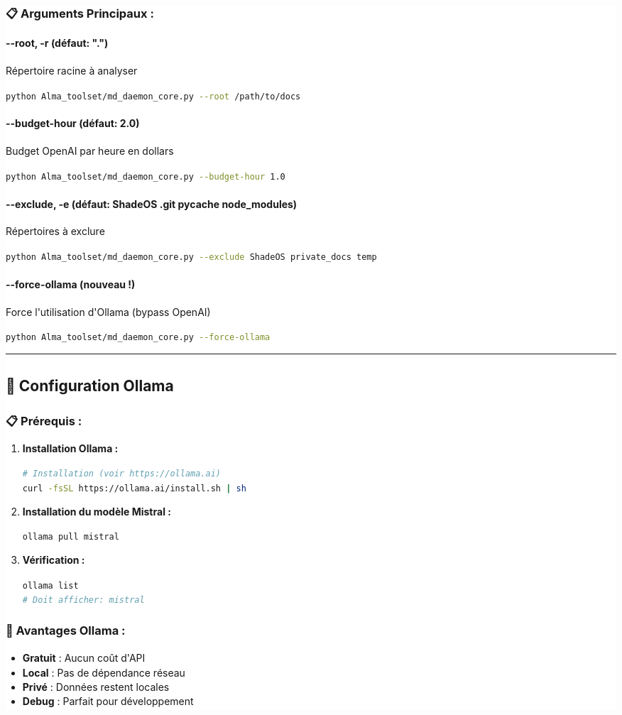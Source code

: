 ### **📋 Arguments Principaux :**

#### **--root, -r** (défaut: ".")
Répertoire racine à analyser
```bash
python Alma_toolset/md_daemon_core.py --root /path/to/docs
```

#### **--budget-hour** (défaut: 2.0)
Budget OpenAI par heure en dollars
```bash
python Alma_toolset/md_daemon_core.py --budget-hour 1.0
```

#### **--exclude, -e** (défaut: ShadeOS .git __pycache__ node_modules)
Répertoires à exclure
```bash
python Alma_toolset/md_daemon_core.py --exclude ShadeOS private_docs temp
```

#### **--force-ollama** (nouveau !)
Force l'utilisation d'Ollama (bypass OpenAI)
```bash
python Alma_toolset/md_daemon_core.py --force-ollama
```

---

## 🦙 **Configuration Ollama**

### **📋 Prérequis :**
1. **Installation Ollama :**
   ```bash
   # Installation (voir https://ollama.ai)
   curl -fsSL https://ollama.ai/install.sh | sh
   ```

2. **Installation du modèle Mistral :**
   ```bash
   ollama pull mistral
   ```

3. **Vérification :**
   ```bash
   ollama list
   # Doit afficher: mistral
   ```

### **🎯 Avantages Ollama :**
- **Gratuit** : Aucun coût d'API
- **Local** : Pas de dépendance réseau
- **Privé** : Données restent locales
- **Debug** : Parfait pour développement
